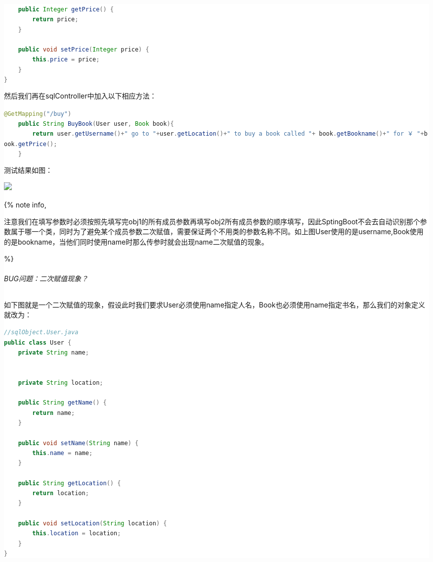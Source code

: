 ```java
    public Integer getPrice() {
        return price;
    }

    public void setPrice(Integer price) {
        this.price = price;
    }
}
```

然后我们再在sqlController中加入以下相应方法：

```java
@GetMapping("/buy")
    public String BuyBook(User user, Book book){
        return user.getUsername()+" go to "+user.getLocation()+" to buy a book called "+ book.getBookname()+" for ￥ "+book.getPrice();
    }
```

测试结果如图：

![](https://langwenchong.gitee.io/figure-bed/20210830112411.png)

{% note info,

注意我们在填写参数时必须按照先填写完obj1的所有成员参数再填写obj2所有成员参数的顺序填写，因此SptingBoot不会去自动识别那个参数属于哪一个类，同时为了避免某个成员参数二次赋值，需要保证两个不用类的参数名称不同。如上图User使用的是username,Book使用的是bookname，当他们同时使用name时那么传参时就会出现name二次赋值的现象。

%}

###### BUG问题：二次赋值现象？

如下图就是一个二次赋值的现象，假设此时我们要求User必须使用name指定人名，Book也必须使用name指定书名，那么我们的对象定义就改为：

```java
//sqlObject.User.java
public class User {
    private String name;


    private String location;

    public String getName() {
        return name;
    }

    public void setName(String name) {
        this.name = name;
    }

    public String getLocation() {
        return location;
    }

    public void setLocation(String location) {
        this.location = location;
    }
}
```
